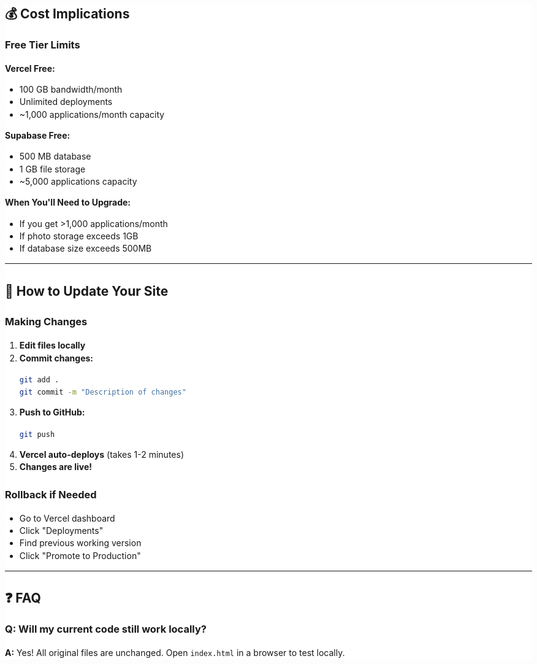
## 💰 Cost Implications

### Free Tier Limits

**Vercel Free:**
- 100 GB bandwidth/month
- Unlimited deployments
- ~1,000 applications/month capacity

**Supabase Free:**
- 500 MB database
- 1 GB file storage
- ~5,000 applications capacity

**When You'll Need to Upgrade:**
- If you get >1,000 applications/month
- If photo storage exceeds 1GB
- If database size exceeds 500MB

---

## 🔄 How to Update Your Site

### Making Changes

1. **Edit files locally**
2. **Commit changes:**
   ```bash
   git add .
   git commit -m "Description of changes"
   ```
3. **Push to GitHub:**
   ```bash
   git push
   ```
4. **Vercel auto-deploys** (takes 1-2 minutes)
5. **Changes are live!**

### Rollback if Needed

- Go to Vercel dashboard
- Click "Deployments"
- Find previous working version
- Click "Promote to Production"

---

## ❓ FAQ

### Q: Will my current code still work locally?
**A:** Yes! All original files are unchanged. Open `index.html` in a browser to test locally.
